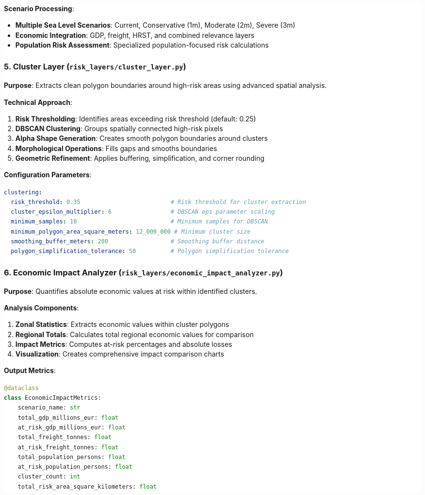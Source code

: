 **Scenario Processing**:
- **Multiple Sea Level Scenarios**: Current, Conservative (1m), Moderate (2m), Severe (3m)
- **Economic Integration**: GDP, freight, HRST, and combined relevance layers
- **Population Risk Assessment**: Specialized population-focused risk calculations

### 5. Cluster Layer (`risk_layers/cluster_layer.py`)

**Purpose**: Extracts clean polygon boundaries around high-risk areas using advanced spatial analysis.

**Technical Approach**:
1. **Risk Thresholding**: Identifies areas exceeding risk threshold (default: 0.25)
2. **DBSCAN Clustering**: Groups spatially connected high-risk pixels
3. **Alpha Shape Generation**: Creates smooth polygon boundaries around clusters
4. **Morphological Operations**: Fills gaps and smooths boundaries
5. **Geometric Refinement**: Applies buffering, simplification, and corner rounding

**Configuration Parameters**:
```yaml
clustering:
  risk_threshold: 0.35                          # Risk threshold for cluster extraction
  cluster_epsilon_multiplier: 6                 # DBSCAN eps parameter scaling
  minimum_samples: 10                           # Minimum samples for DBSCAN
  minimum_polygon_area_square_meters: 12_000_000 # Minimum cluster size
  smoothing_buffer_meters: 200                  # Smoothing buffer distance
  polygon_simplification_tolerance: 50          # Polygon simplification tolerance
```

### 6. Economic Impact Analyzer (`risk_layers/economic_impact_analyzer.py`)

**Purpose**: Quantifies absolute economic values at risk within identified clusters.

**Analysis Components**:
1. **Zonal Statistics**: Extracts economic values within cluster polygons
2. **Regional Totals**: Calculates total regional economic values for comparison
3. **Impact Metrics**: Computes at-risk percentages and absolute losses
4. **Visualization**: Creates comprehensive impact comparison charts

**Output Metrics**:
```python
@dataclass
class EconomicImpactMetrics:
    scenario_name: str
    total_gdp_millions_eur: float
    at_risk_gdp_millions_eur: float
    total_freight_tonnes: float
    at_risk_freight_tonnes: float
    total_population_persons: float
    at_risk_population_persons: float
    cluster_count: int
    total_risk_area_square_kilometers: float
```
